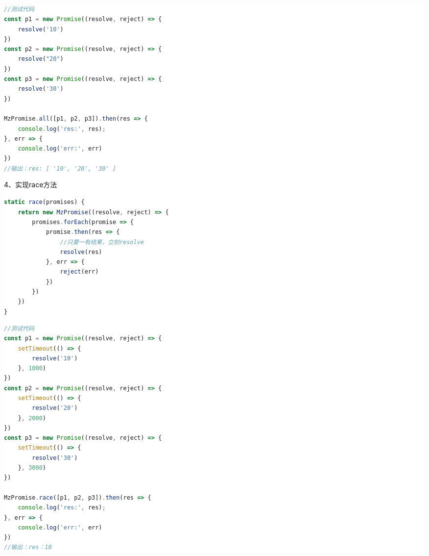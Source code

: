 ```js
```

```js
//测试代码
const p1 = new Promise((resolve, reject) => {
    resolve('10')
})
const p2 = new Promise((resolve, reject) => {
    resolve("20")
})
const p3 = new Promise((resolve, reject) => {
    resolve('30')
})

MzPromise.all([p1, p2, p3]).then(res => {
    console.log('res:', res);
}, err => {
    console.log('err:', err)
})
//输出：res: [ '10', '20', '30' ]
```

4、实现race方法

```js
static race(promises) {
    return new MzPromise((resolve, reject) => {
        promises.forEach(promise => {
            promise.then(res => {
                //只要一有结果，立刻resolve
                resolve(res)
            }, err => {
                reject(err)
            })
        })
    })
}
```

```js
//测试代码
const p1 = new Promise((resolve, reject) => {
    setTimeout(() => {
        resolve('10')
    }, 1000)
})
const p2 = new Promise((resolve, reject) => {
    setTimeout(() => {
        resolve('20')
    }, 2000)
})
const p3 = new Promise((resolve, reject) => {
    setTimeout(() => {
        resolve('30')
    }, 3000)
})

MzPromise.race([p1, p2, p3]).then(res => {
    console.log('res:', res);
}, err => {
    console.log('err:', err)
})
//输出：res：10
```
